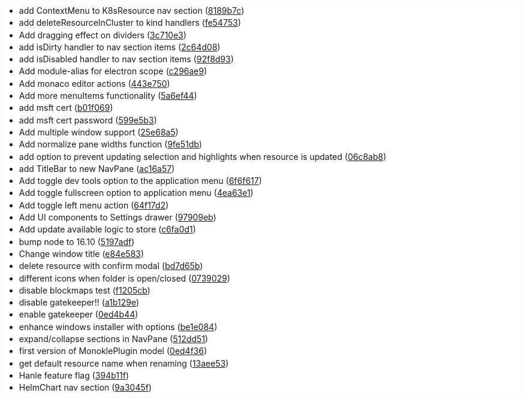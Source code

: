 * add ContextMenu to K8sResource nav section ([8189b7c](https://github.com/kubeshop/monokle/commit/8189b7c49cb88b05c7441683dc9a755be28cdbd2))
* add deleteResourceInCluster to kind handlers ([fe54753](https://github.com/kubeshop/monokle/commit/fe547532b60eea2c8c2bc7c7104157d33e400bf7))
* Add dragging effect on dividers ([3c710e3](https://github.com/kubeshop/monokle/commit/3c710e380d174b73073458bab382369fadf7092c))
* add isDirty handler to nav section items ([2c64d08](https://github.com/kubeshop/monokle/commit/2c64d082dd89553cf3d9c60680c3b6cc65219b7f))
* add isDisabled handler to nav section items ([92f8d93](https://github.com/kubeshop/monokle/commit/92f8d93d913f58c6d6b6e3a38be9e6ed6edf7b93))
* Add module-alias for electron scope ([c296ae9](https://github.com/kubeshop/monokle/commit/c296ae9764cfbee9c9c2d09e36726ad3361a13ef))
* Add monaco editor actions ([443e750](https://github.com/kubeshop/monokle/commit/443e750e237440eaf543a6346cf2ebf831f5fb6a))
* Add more menuItems functionality ([5a6ef44](https://github.com/kubeshop/monokle/commit/5a6ef44888b84df688b2d09f410eb992a878ec0c))
* add msft cert ([b01f069](https://github.com/kubeshop/monokle/commit/b01f0699f23d0b98bfb8c9f057d51fd487c4caf7))
* add msft cert password ([599e5b3](https://github.com/kubeshop/monokle/commit/599e5b3d6848ea96d83872cfe07b1ba232d93228))
* Add multiple window support ([25e68a5](https://github.com/kubeshop/monokle/commit/25e68a5300dee3a3ef8c5790444926dfab4925ab))
* Add normalize pane widths function ([9fe51db](https://github.com/kubeshop/monokle/commit/9fe51dbbd843341c7276253ac43921fbc8141a86))
* add option to prevent updating selection and highlights when resource is updated ([06c8ab8](https://github.com/kubeshop/monokle/commit/06c8ab8b8d529d6cf07e368fd9eca3af8f205b38))
* add TitleBar to new NavPane ([ac16a57](https://github.com/kubeshop/monokle/commit/ac16a57db4573531aa06513f0c102b9a27137fc5))
* Add toggle dev tools option to the application menu ([6f6f617](https://github.com/kubeshop/monokle/commit/6f6f617dddd5c93e48d6cd714aa04d32ed37983f))
* Add toggle fullscreen option to application menu ([4ea63e1](https://github.com/kubeshop/monokle/commit/4ea63e13f673fd0226036784b3db36b972ebc767))
* Add toggle left menu action ([64f17d2](https://github.com/kubeshop/monokle/commit/64f17d2a6fefa2f1d8f4c4238b77751f17828bbe))
* Add UI components to Settings drawer ([97909eb](https://github.com/kubeshop/monokle/commit/97909eb7eff97544719dd3e35c5c6924e71a17a9))
* Add update available logic to store ([c6fa0d1](https://github.com/kubeshop/monokle/commit/c6fa0d182aafc2548721248926d921a6d2f885bc))
* bump node to 16.10 ([5197adf](https://github.com/kubeshop/monokle/commit/5197adf6c2d45b897cdd9d3eb4ff47337c396350))
* Change window title ([e84e583](https://github.com/kubeshop/monokle/commit/e84e5836223f85fe721ab46dff06b7c2d3d17af7))
* delete resource with confirm modal ([bd7d65b](https://github.com/kubeshop/monokle/commit/bd7d65bb6ff47f0952b19530da4ed048deb9aa3e))
* different icons when folder is open/closed ([0739029](https://github.com/kubeshop/monokle/commit/0739029271267b6244ae540c8e629a8714c38cc1))
* disable blockmaps test ([f1205cb](https://github.com/kubeshop/monokle/commit/f1205cb52f9d10e8bb3ad695f0e4ad42a33c2825))
* disable gatekeeper!! ([a1b129e](https://github.com/kubeshop/monokle/commit/a1b129e27e0fa4acc93cea95d8363d39cb44ec7c))
* enable gatekeeper ([0ed4b44](https://github.com/kubeshop/monokle/commit/0ed4b4434b9584b814236d27e16eda5a2d9553d0))
* enhance windows installer with options ([be1e084](https://github.com/kubeshop/monokle/commit/be1e0840d3a950bac211ee351dd2f923fde957d9))
* expand/collapse sections in NavPane ([512dd51](https://github.com/kubeshop/monokle/commit/512dd51bd43040ce7a15e2c30a6b86bf615958a1))
* first version of MonoklePlugin model ([0ed4f36](https://github.com/kubeshop/monokle/commit/0ed4f36d3c9e853d26014b8d837aca3553829c09))
* get default resource name when renaming ([13aee53](https://github.com/kubeshop/monokle/commit/13aee5396013fbae5f88c508dc121b6c16fc046e))
* Hanle feature flag ([394b11f](https://github.com/kubeshop/monokle/commit/394b11f3ac7912d9888872beb7a70ef160e7c9a2))
* HelmChart nav section ([9a3045f](https://github.com/kubeshop/monokle/commit/9a3045f4679b1f800334b95a5eb766a34cd82994))
